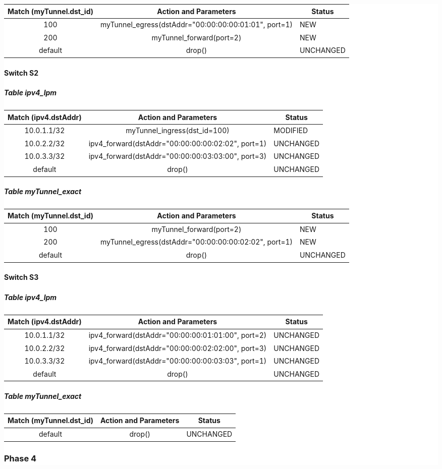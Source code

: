 | Match (myTunnel.dst_id) |                 Action and Parameters                | Status    |
|:-----------------------:|:----------------------------------------------------:|-----------|
| 100                     | myTunnel_egress(dstAddr="00:00:00:00:01:01", port=1) | NEW       |
| 200                     | myTunnel_forward(port=2)                             | NEW       |
|         default         | drop()                                               | UNCHANGED |

#### Switch S2

##### Table ipv4_lpm

| Match (ipv4.dstAddr) |               Action and Parameters               | Status    |
|:--------------------:|:-------------------------------------------------:|-----------|
| 10.0.1.1/32          | myTunnel_ingress(dst_id=100)                      | MODIFIED  |
| 10.0.2.2/32          | ipv4_forward(dstAddr="00:00:00:00:02:02", port=1) | UNCHANGED |
| 10.0.3.3/32          | ipv4_forward(dstAddr="00:00:00:03:03:00", port=3) | UNCHANGED |
| default              | drop()                                            | UNCHANGED |

##### Table myTunnel_exact

| Match (myTunnel.dst_id) |                 Action and Parameters                | Status    |
|:-----------------------:|:----------------------------------------------------:|-----------|
| 100                     | myTunnel_forward(port=2)                             | NEW       |
| 200                     | myTunnel_egress(dstAddr="00:00:00:00:02:02", port=1) | NEW       |
|         default         | drop()                                               | UNCHANGED |

#### Switch S3

##### Table ipv4_lpm

| Match (ipv4.dstAddr) |               Action and Parameters               | Status    |
|:--------------------:|:-------------------------------------------------:|-----------|
| 10.0.1.1/32          | ipv4_forward(dstAddr="00:00:00:01:01:00", port=2) | UNCHANGED |
| 10.0.2.2/32          | ipv4_forward(dstAddr="00:00:00:02:02:00", port=3) | UNCHANGED |
| 10.0.3.3/32          | ipv4_forward(dstAddr="00:00:00:00:03:03", port=1) | UNCHANGED |
| default              | drop()                                            | UNCHANGED |

##### Table myTunnel_exact

| Match (myTunnel.dst_id) | Action and Parameters | Status    |
|:-----------------------:|:---------------------:|-----------|
|         default         | drop()                | UNCHANGED |

### Phase 4
